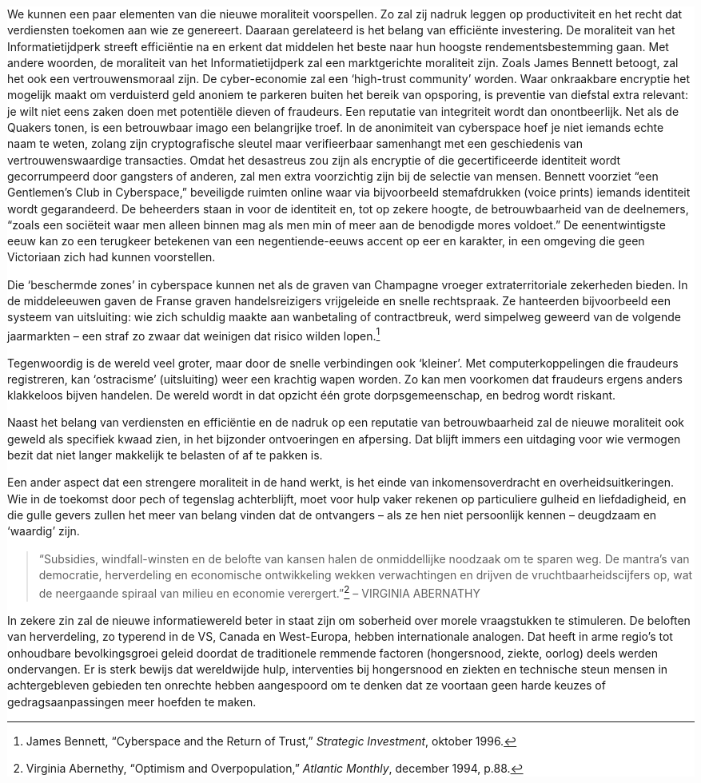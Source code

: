 We kunnen een paar elementen van die nieuwe moraliteit voorspellen. Zo zal zij nadruk leggen op productiviteit en het recht dat verdiensten toekomen aan wie ze genereert. Daaraan gerelateerd is het belang van efficiënte investering. De moraliteit van het Informatietijdperk streeft efficiëntie na en erkent dat middelen het beste naar hun hoogste rendementsbestemming gaan. Met andere woorden, de moraliteit van het Informatietijdperk zal een marktgerichte moraliteit zijn. Zoals James Bennett betoogt, zal het ook een vertrouwensmoraal zijn. De cyber-economie zal een ‘high-trust community’ worden. Waar onkraakbare encryptie het mogelijk maakt om verduisterd geld anoniem te parkeren buiten het bereik van opsporing, is preventie van diefstal extra relevant: je wilt niet eens zaken doen met potentiële dieven of fraudeurs. Een reputatie van integriteit wordt dan onontbeerlijk. Net als de Quakers tonen, is een betrouwbaar imago een belangrijke troef. In de anonimiteit van cyberspace hoef je niet iemands echte naam te weten, zolang zijn cryptografische sleutel maar verifieerbaar samenhangt met een geschiedenis van vertrouwenswaardige transacties. Omdat het desastreus zou zijn als encryptie of die gecertificeerde identiteit wordt gecorrumpeerd door gangsters of anderen, zal men extra voorzichtig zijn bij de selectie van mensen. Bennett voorziet “een Gentlemen’s Club in Cyberspace,” beveiligde ruimten online waar via bijvoorbeeld stemafdrukken (voice prints) iemands identiteit wordt gegarandeerd. De beheerders staan in voor de identiteit en, tot op zekere hoogte, de betrouwbaarheid van de deelnemers, “zoals een sociëteit waar men alleen binnen mag als men min of meer aan de benodigde mores voldoet.” De eenentwintigste eeuw kan zo een terugkeer betekenen van een negentiende-eeuws accent op eer en karakter, in een omgeving die geen Victoriaan zich had kunnen voorstellen.

Die ‘beschermde zones’ in cyberspace kunnen net als de graven van Champagne vroeger extraterritoriale zekerheden bieden. In de middeleeuwen gaven de Franse graven handelsreizigers vrijgeleide en snelle rechtspraak. Ze hanteerden bijvoorbeeld een systeem van uitsluiting: wie zich schuldig maakte aan wanbetaling of contractbreuk, werd simpelweg geweerd van de volgende jaarmarkten – een straf zo zwaar dat weinigen dat risico wilden lopen.[^505]

Tegenwoordig is de wereld veel groter, maar door de snelle verbindingen ook ‘kleiner’. Met computerkoppelingen die fraudeurs registreren, kan ‘ostracisme’ (uitsluiting) weer een krachtig wapen worden. Zo kan men voorkomen dat fraudeurs ergens anders klakkeloos bijven handelen. De wereld wordt in dat opzicht één grote dorpsgemeenschap, en bedrog wordt riskant.

Naast het belang van verdiensten en efficiëntie en de nadruk op een reputatie van betrouwbaarheid zal de nieuwe moraliteit ook geweld als specifiek kwaad zien, in het bijzonder ontvoeringen en afpersing. Dat blijft immers een uitdaging voor wie vermogen bezit dat niet langer makkelijk te belasten of af te pakken is.

Een ander aspect dat een strengere moraliteit in de hand werkt, is het einde van inkomensoverdracht en overheidsuitkeringen. Wie in de toekomst door pech of tegenslag achterblijft, moet voor hulp vaker rekenen op particuliere gulheid en liefdadigheid, en die gulle gevers zullen het meer van belang vinden dat de ontvangers – als ze hen niet persoonlijk kennen – deugdzaam en ‘waardig’ zijn.

> “Subsidies, windfall-winsten en de belofte van kansen halen de onmiddellijke noodzaak om te sparen weg. De mantra’s van democratie, herverdeling en economische ontwikkeling wekken verwachtingen en drijven de vruchtbaarheidscijfers op, wat de neergaande spiraal van milieu en economie verergert.”[^506] – VIRGINIA ABERNATHY

In zekere zin zal de nieuwe informatiewereld beter in staat zijn om soberheid over morele vraagstukken te stimuleren. De beloften van herverdeling, zo typerend in de VS, Canada en West-Europa, hebben internationale analogen. Dat heeft in arme regio’s tot onhoudbare bevolkingsgroei geleid doordat de traditionele remmende factoren (hongersnood, ziekte, oorlog) deels werden ondervangen. Er is sterk bewijs dat wereldwijde hulp, interventies bij hongersnood en ziekten en technische steun mensen in achtergebleven gebieden ten onrechte hebben aangespoord om te denken dat ze voortaan geen harde keuzes of gedragsaanpassingen meer hoefden te maken.


[^467]: Vito Tanzi, “Corruption: Arm’s-length Relationships and Markets,” in Gianluca Fiorentini en Sam Peltzman, eds., *The Economics of Organized Crime* (Cambridge: Cambridge University Press, 1995), p.167, p.170.  
[^468]: Hirshleifer, op. cit., p.176.  
[^469]: Ibid., p.169.  
[^470]: Michelle R. Garfinkel en Stergios Skaperdas, eds., *The Political Economy of Conflict and Appropriation* (Cambridge: Cambridge University Press, 1996), p.1.  
[^471]: Hirshleifer, op. cit., p.173.  
[^472]: Garfinkel en Skaperdas, op. cit., p.1.  
[^473]: Ibid.  
[^474]: Hamish McRae, *The World in 2020* (Londen: Harper Collins, 1995), p.188.  
[^475]: Ibid., p.188-89.  
[^476]: Kevin Kelly, *Out of Control* (Reading, Mass.: Addison-Wesley, 1994), p.189.  
[^477]: Tilly, “War Making and State Making as Organized Crime,” in Evans, Rueschemeyer, en Skocpol, op. cit., p.171.  
[^478]: Ibid., p.169.  
[^479]: Frank Viviano, “The New Mafia Order,” *Mother Jones*, mei/juni 1995, p.55.  
[^480]: Zie Velisarios Kattoulas, “Japan’s Yakuza Claim Place Among Criminal Elite,” *Washington Times*, 25 november 1994, p.A22.  
[^481]: Viviano, op. cit., p.49.  
[^482]: Garfinkel en Skaperdas, op. cit., p.2.  
[^483]: Fiorentini en Peltzman, op. cit., p.15.  
[^484]: Ibid.  
[^485]: Ibid., p.16.  
[^486]: Ibid.  
[^487]: Zie ook Michael Levine, *The Big White Lie: The Deep Cover Operation That Exposed the CIA Sabotage of the Drug War* (New York: Thunder’s Mouth Press, 1994), voor meer expliciete aanwijzingen van CIA-betrokkenheid bij drugshandel.  
[^488]: Roger Morris, *Partners in Power* (New York: Henry Holt, 1996), p.233.  
[^489]: Ibid., p.393.  
[^490]: Ibid., p.411.  
[^491]: Ibid., p.418.  
[^492]: Ibid.  
[^493]: Zie uitgebreid Christopher Ruddy, *Vincent Foster: The Ruddy Investigation*, verkrijgbaar voor $19.95 via 1-800-711-1968.  
[^494]: Morris, op. cit., p.331.  
[^495]: Zie Jeffrey Goldberg, “Some of the President’s New Union Pals Seem to Have Some Suspicious Pals of Their Own,” *New York*, 9 juli 1996, p.17.  
[^496]: Ibid., p.19.  
[^497]: Ibid.  
[^498]: Hirshleifer, op. cit., p.173.  
[^499]: Tanzi, op. cit., p.167, p.170.  
[^500]: Walter Lippmann, *The Public Philosophy* (New Brunswick, N.J.: Transaction Publishers, 1989), p.14.  
[^501]: Ibid., p.15.  
[^502]: Paul Roazen, “Introduction,” in Lippmann, op. cit., p.xv.  
[^503]: Morris, op. cit., p.469.  
[^504]: Fiorentini en Peltzman, op. cit., p.16.  
[^505]: James Bennett, “Cyberspace and the Return of Trust,” *Strategic Investment*, oktober 1996.  
[^506]: Virginia Abernethy, “Optimism and Overpopulation,” *Atlantic Monthly*, december 1994, p.88.